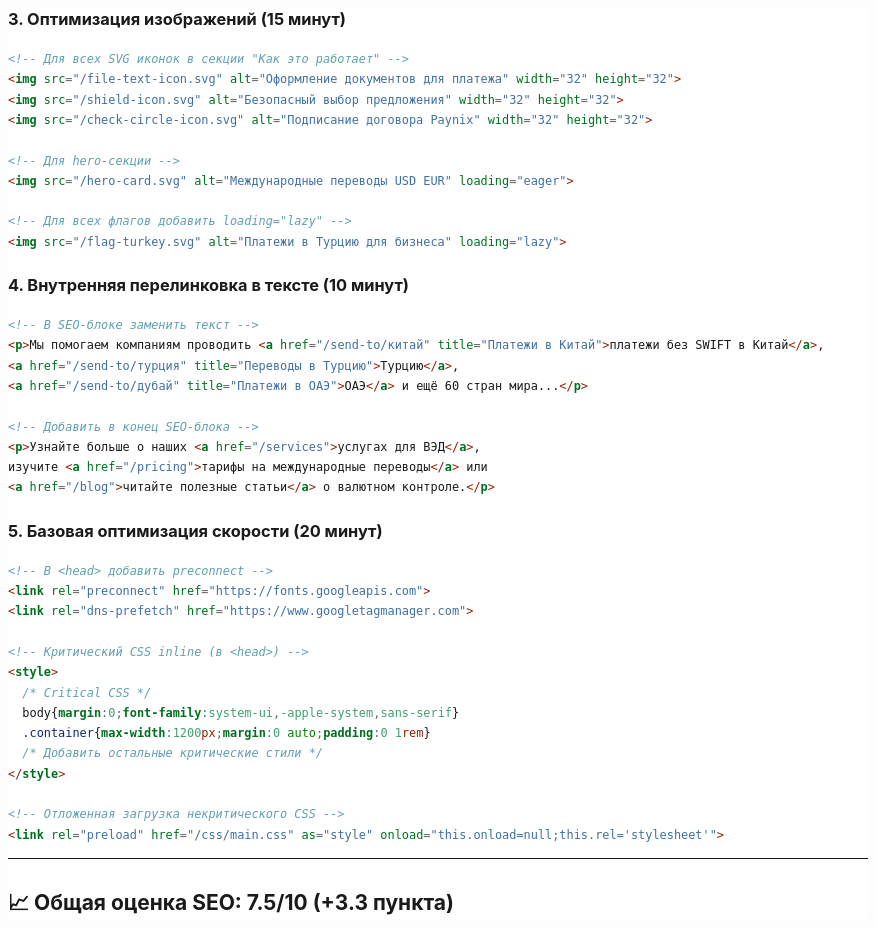 ### 3. **Оптимизация изображений (15 минут)**
```html
<!-- Для всех SVG иконок в секции "Как это работает" -->
<img src="/file-text-icon.svg" alt="Оформление документов для платежа" width="32" height="32">
<img src="/shield-icon.svg" alt="Безопасный выбор предложения" width="32" height="32">
<img src="/check-circle-icon.svg" alt="Подписание договора Paynix" width="32" height="32">

<!-- Для hero-секции -->
<img src="/hero-card.svg" alt="Международные переводы USD EUR" loading="eager">

<!-- Для всех флагов добавить loading="lazy" -->
<img src="/flag-turkey.svg" alt="Платежи в Турцию для бизнеса" loading="lazy">
```

### 4. **Внутренняя перелинковка в тексте (10 минут)**
```html
<!-- В SEO-блоке заменить текст -->
<p>Мы помогаем компаниям проводить <a href="/send-to/китай" title="Платежи в Китай">платежи без SWIFT в Китай</a>, 
<a href="/send-to/турция" title="Переводы в Турцию">Турцию</a>, 
<a href="/send-to/дубай" title="Платежи в ОАЭ">ОАЭ</a> и ещё 60 стран мира...</p>

<!-- Добавить в конец SEO-блока -->
<p>Узнайте больше о наших <a href="/services">услугах для ВЭД</a>, 
изучите <a href="/pricing">тарифы на международные переводы</a> или 
<a href="/blog">читайте полезные статьи</a> о валютном контроле.</p>
```

### 5. **Базовая оптимизация скорости (20 минут)**
```html
<!-- В <head> добавить preconnect -->
<link rel="preconnect" href="https://fonts.googleapis.com">
<link rel="dns-prefetch" href="https://www.googletagmanager.com">

<!-- Критический CSS inline (в <head>) -->
<style>
  /* Critical CSS */
  body{margin:0;font-family:system-ui,-apple-system,sans-serif}
  .container{max-width:1200px;margin:0 auto;padding:0 1rem}
  /* Добавить остальные критические стили */
</style>

<!-- Отложенная загрузка некритического CSS -->
<link rel="preload" href="/css/main.css" as="style" onload="this.onload=null;this.rel='stylesheet'">
```

---

## 📈 Общая оценка SEO: 7.5/10 (+3.3 пункта)
